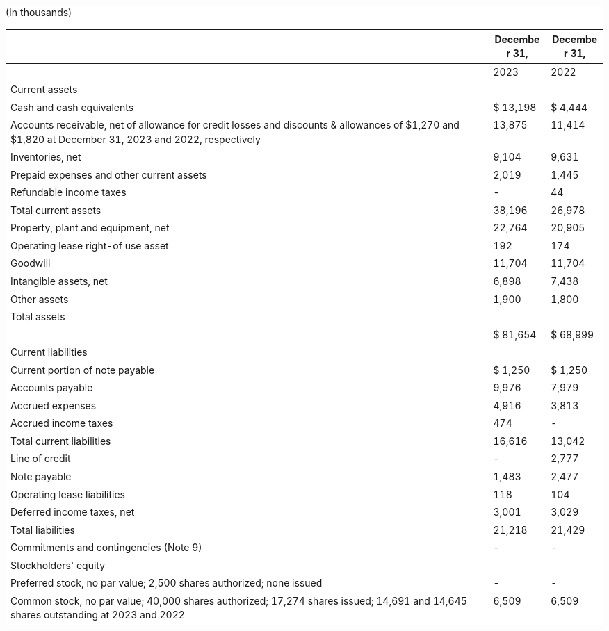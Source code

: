 (In thousands)

|                                                                                                                                                     | December 31,   | December 31,   |
|-----------------------------------------------------------------------------------------------------------------------------------------------------|----------------|----------------|
|                                                                                                                                                     | 2023           | 2022           |
| Current assets                                                                                                                                      |                |                |
| Cash and cash equivalents                                                                                                                           | $ 13,198       | $ 4,444        |
| Accounts receivable, net of allowance for credit losses and discounts & allowances of $1,270 and $1,820 at December 31, 2023 and 2022, respectively | 13,875         | 11,414         |
| Inventories, net                                                                                                                                    | 9,104          | 9,631          |
| Prepaid expenses and other current assets                                                                                                           | 2,019          | 1,445          |
| Refundable income taxes                                                                                                                             | -              | 44             |
| Total current assets                                                                                                                                | 38,196         | 26,978         |
| Property, plant and equipment, net                                                                                                                  | 22,764         | 20,905         |
| Operating lease right-of use asset                                                                                                                  | 192            | 174            |
| Goodwill                                                                                                                                            | 11,704         | 11,704         |
| Intangible assets, net                                                                                                                              | 6,898          | 7,438          |
| Other assets                                                                                                                                        | 1,900          | 1,800          |
| Total assets                                                                                                                                        |                |                |
|                                                                                                                                                     | $ 81,654       | $ 68,999       |
| Current liabilities                                                                                                                                 |                |                |
| Current portion of note payable                                                                                                                     | $ 1,250        | $ 1,250        |
| Accounts payable                                                                                                                                    | 9,976          | 7,979          |
| Accrued expenses                                                                                                                                    | 4,916          | 3,813          |
| Accrued income taxes                                                                                                                                | 474            | -              |
| Total current liabilities                                                                                                                           | 16,616         | 13,042         |
| Line of credit                                                                                                                                      | -              | 2,777          |
| Note payable                                                                                                                                        | 1,483          | 2,477          |
| Operating lease liabilities                                                                                                                         | 118            | 104            |
| Deferred income taxes, net                                                                                                                          | 3,001          | 3,029          |
| Total liabilities                                                                                                                                   | 21,218         | 21,429         |
| Commitments and contingencies (Note 9)                                                                                                              | -              | -              |
| Stockholders' equity                                                                                                                                |                |                |
| Preferred stock, no par value; 2,500 shares authorized; none issued                                                                                 | -              | -              |
| Common stock, no par value; 40,000 shares authorized; 17,274 shares issued; 14,691 and 14,645 shares outstanding at 2023 and 2022                   | 6,509          | 6,509          |